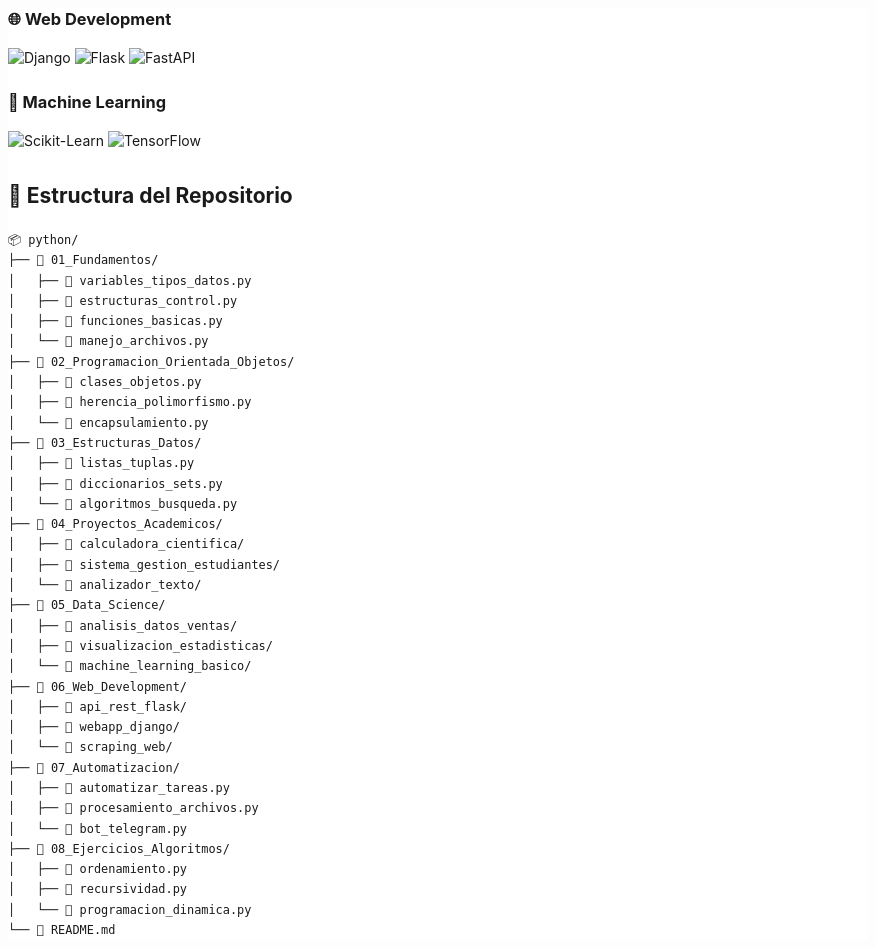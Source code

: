 ### 🌐 Web Development
![Django](https://img.shields.io/badge/Django-8B0000?style=for-the-badge&logo=django&logoColor=white)
![Flask](https://img.shields.io/badge/Flask-8B0000?style=for-the-badge&logo=flask&logoColor=white)
![FastAPI](https://img.shields.io/badge/FastAPI-8B0000?style=for-the-badge&logo=fastapi&logoColor=white)

### 🤖 Machine Learning
![Scikit-Learn](https://img.shields.io/badge/Scikit--Learn-8B0000?style=for-the-badge&logo=scikit-learn&logoColor=white)
![TensorFlow](https://img.shields.io/badge/TensorFlow-8B0000?style=for-the-badge&logo=tensorflow&logoColor=white)

</div>

## 📁 Estructura del Repositorio

```
📦 python/
├── 📂 01_Fundamentos/
│   ├── 📄 variables_tipos_datos.py
│   ├── 📄 estructuras_control.py
│   ├── 📄 funciones_basicas.py
│   └── 📄 manejo_archivos.py
├── 📂 02_Programacion_Orientada_Objetos/
│   ├── 📄 clases_objetos.py
│   ├── 📄 herencia_polimorfismo.py
│   └── 📄 encapsulamiento.py
├── 📂 03_Estructuras_Datos/
│   ├── 📄 listas_tuplas.py
│   ├── 📄 diccionarios_sets.py
│   └── 📄 algoritmos_busqueda.py
├── 📂 04_Proyectos_Academicos/
│   ├── 📂 calculadora_cientifica/
│   ├── 📂 sistema_gestion_estudiantes/
│   └── 📂 analizador_texto/
├── 📂 05_Data_Science/
│   ├── 📂 analisis_datos_ventas/
│   ├── 📂 visualizacion_estadisticas/
│   └── 📂 machine_learning_basico/
├── 📂 06_Web_Development/
│   ├── 📂 api_rest_flask/
│   ├── 📂 webapp_django/
│   └── 📂 scraping_web/
├── 📂 07_Automatizacion/
│   ├── 📄 automatizar_tareas.py
│   ├── 📄 procesamiento_archivos.py
│   └── 📄 bot_telegram.py
├── 📂 08_Ejercicios_Algoritmos/
│   ├── 📄 ordenamiento.py
│   ├── 📄 recursividad.py
│   └── 📄 programacion_dinamica.py
└── 📄 README.md
```
